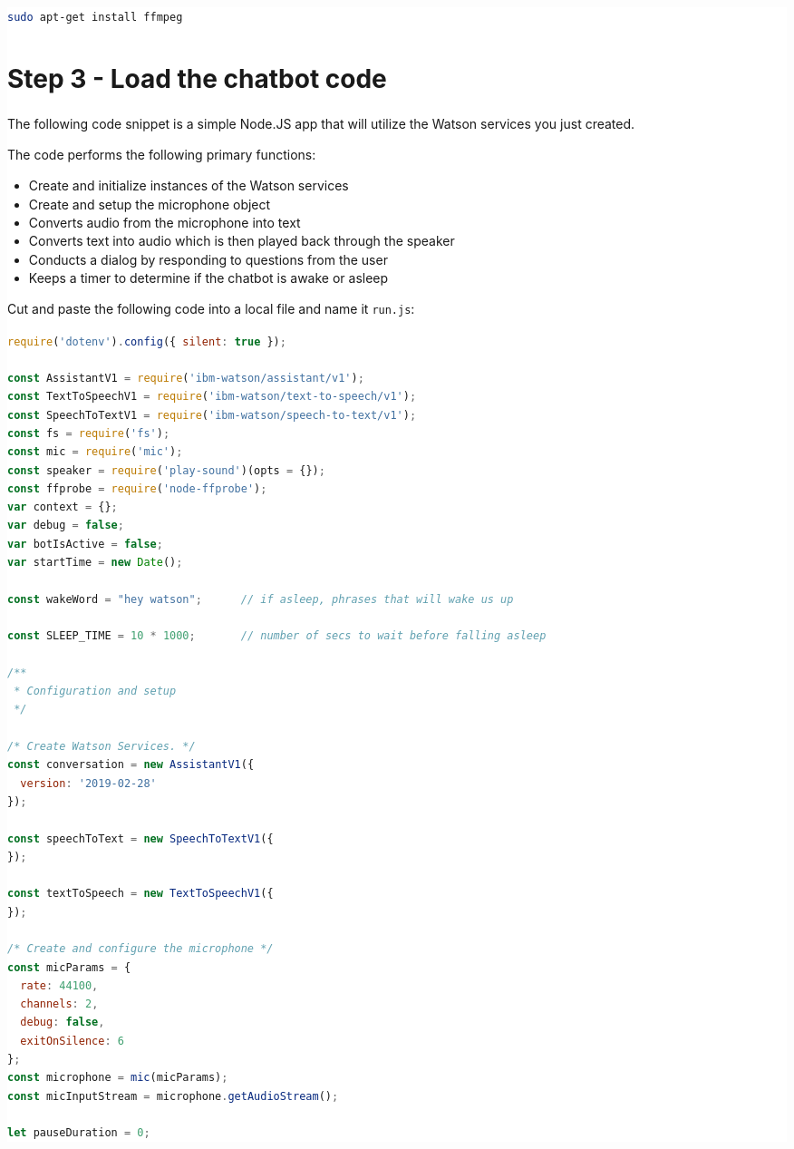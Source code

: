 ```bash
sudo apt-get install ffmpeg
```

# Step 3 - Load the chatbot code

The following code snippet is a simple Node.JS app that will utilize the Watson services you just created.

The code performs the following primary functions:

* Create and initialize instances of the Watson services
* Create and setup the microphone object
* Converts audio from the microphone into text
* Converts text into audio which is then played back through the speaker
* Conducts a dialog by responding to questions from the user
* Keeps a timer to determine if the chatbot is awake or asleep

Cut and paste the following code into a local file and name it `run.js`:

```javascript
require('dotenv').config({ silent: true });

const AssistantV1 = require('ibm-watson/assistant/v1');
const TextToSpeechV1 = require('ibm-watson/text-to-speech/v1');
const SpeechToTextV1 = require('ibm-watson/speech-to-text/v1');
const fs = require('fs');
const mic = require('mic');
const speaker = require('play-sound')(opts = {});
const ffprobe = require('node-ffprobe');
var context = {};
var debug = false;
var botIsActive = false;
var startTime = new Date();

const wakeWord = "hey watson";      // if asleep, phrases that will wake us up

const SLEEP_TIME = 10 * 1000;       // number of secs to wait before falling asleep

/**
 * Configuration and setup
 */

/* Create Watson Services. */
const conversation = new AssistantV1({
  version: '2019-02-28'
});

const speechToText = new SpeechToTextV1({
});

const textToSpeech = new TextToSpeechV1({
});

/* Create and configure the microphone */
const micParams = {
  rate: 44100,
  channels: 2,
  debug: false,
  exitOnSilence: 6
};
const microphone = mic(micParams);
const micInputStream = microphone.getAudioStream();

let pauseDuration = 0;
```